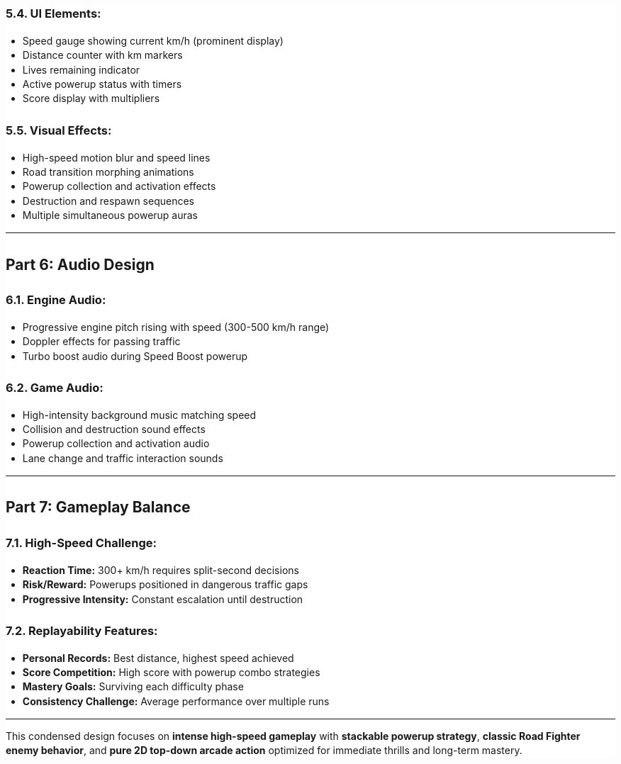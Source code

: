 ### 5.4. UI Elements:

- Speed gauge showing current km/h (prominent display)
- Distance counter with km markers
- Lives remaining indicator
- Active powerup status with timers
- Score display with multipliers

### 5.5. Visual Effects:

- High-speed motion blur and speed lines
- Road transition morphing animations
- Powerup collection and activation effects
- Destruction and respawn sequences
- Multiple simultaneous powerup auras

---

## Part 6: Audio Design

### 6.1. Engine Audio:

- Progressive engine pitch rising with speed (300-500 km/h range)
- Doppler effects for passing traffic
- Turbo boost audio during Speed Boost powerup

### 6.2. Game Audio:

- High-intensity background music matching speed
- Collision and destruction sound effects
- Powerup collection and activation audio
- Lane change and traffic interaction sounds

---

## Part 7: Gameplay Balance

### 7.1. High-Speed Challenge:

- **Reaction Time:** 300+ km/h requires split-second decisions
- **Risk/Reward:** Powerups positioned in dangerous traffic gaps
- **Progressive Intensity:** Constant escalation until destruction

### 7.2. Replayability Features:

- **Personal Records:** Best distance, highest speed achieved
- **Score Competition:** High score with powerup combo strategies
- **Mastery Goals:** Surviving each difficulty phase
- **Consistency Challenge:** Average performance over multiple runs

---

This condensed design focuses on **intense high-speed gameplay** with **stackable powerup strategy**, **classic Road Fighter enemy behavior**, and **pure 2D top-down arcade action** optimized for immediate thrills and long-term mastery.
